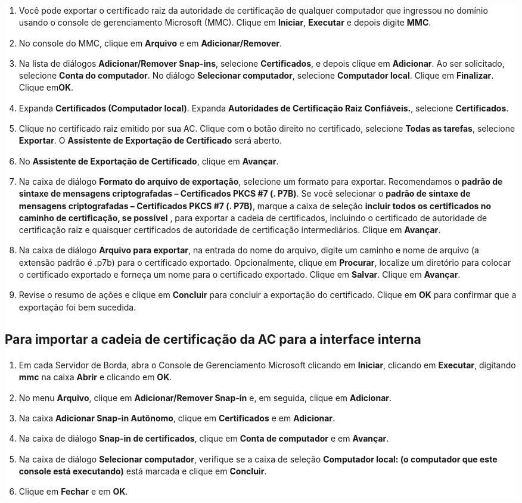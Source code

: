 1.  Você pode exportar o certificado raiz da autoridade de certificação de qualquer computador que ingressou no domínio usando o console de gerenciamento Microsoft (MMC). Clique em **Iniciar**, **Executar** e depois digite **MMC**.

2.  No console do MMC, clique em **Arquivo** e em **Adicionar/Remover**.

3.  Na lista de diálogos **Adicionar/Remover Snap-ins**, selecione **Certificados**, e depois clique em **Adicionar**. Ao ser solicitado, selecione **Conta do computador**. No diálogo **Selecionar computador**, selecione **Computador local**. Clique em **Finalizar**. Clique em**OK**.

4.  Expanda **Certificados (Computador local)**. Expanda **Autoridades de Certificação Raiz Confiáveis.**, selecione **Certificados**.

5.  Clique no certificado raiz emitido por sua AC. Clique com o botão direito no certificado, selecione **Todas as tarefas**, selecione **Exportar**. O **Assistente de Exportação de Certificado** será aberto.

6.  No **Assistente de Exportação de Certificado**, clique em **Avançar**.

7.  Na caixa de diálogo **Formato do arquivo de exportação**, selecione um formato para exportar. Recomendamos o **padrão de sintaxe de mensagens criptografadas – Certificados PKCS \#7 (. P7B)**. Se você selecionar o **padrão de sintaxe de mensagens criptografadas – Certificados PKCS \#7 (. P7B)**, marque a caixa de seleção **incluir todos os certificados no caminho de certificação, se possível** , para exportar a cadeia de certificados, incluindo o certificado de autoridade de certificação raiz e quaisquer certificados de autoridade de certificação intermediários. Clique em **Avançar**.

8.  Na caixa de diálogo **Arquivo para exportar**, na entrada do nome do arquivo, digite um caminho e nome de arquivo (a extensão padrão é .p7b) para o certificado exportado. Opcionalmente, clique em **Procurar**, localize um diretório para colocar o certificado exportado e forneça um nome para o certificado exportado. Clique em  **Salvar**. Clique em **Avançar**.

9.  Revise o resumo de ações e clique em **Concluir** para concluir a exportação do certificado. Clique em **OK** para confirmar que a exportação foi bem sucedida.

</div>

<div>

## <a name="to-import-the-ca-certification-chain-for-the-internal-interface"></a>Para importar a cadeia de certificação da AC para a interface interna

1.  Em cada Servidor de Borda, abra o Console de Gerenciamento Microsoft clicando em **Iniciar**, clicando em **Executar**, digitando **mmc** na caixa **Abrir** e clicando em **OK**.

2.  No menu **Arquivo**, clique em **Adicionar/Remover Snap-in** e, em seguida, clique em **Adicionar**.

3.  Na caixa **Adicionar Snap-in Autônomo**, clique em **Certificados** e em **Adicionar**.

4.  Na caixa de diálogo **Snap-in de certificados**, clique em **Conta de computador** e em **Avançar**.

5.  Na caixa de diálogo **Selecionar computador**, verifique se a caixa de seleção **Computador local: (o computador que este console está executando)** está marcada e clique em **Concluir**.

6.  Clique em **Fechar** e em **OK**.
